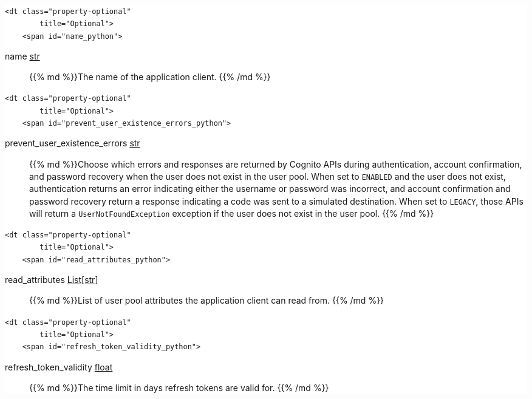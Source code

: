     <dt class="property-optional"
            title="Optional">
        <span id="name_python">
<a href="#name_python" style="color: inherit; text-decoration: inherit;">name</a>
</span> 
        <span class="property-indicator"></span>
        <span class="property-type"><a href="https://docs.python.org/3/library/stdtypes.html">str</a></span>
    </dt>
    <dd>{{% md %}}The name of the application client.
{{% /md %}}</dd>

    <dt class="property-optional"
            title="Optional">
        <span id="prevent_user_existence_errors_python">
<a href="#prevent_user_existence_errors_python" style="color: inherit; text-decoration: inherit;">prevent_<wbr>user_<wbr>existence_<wbr>errors</a>
</span> 
        <span class="property-indicator"></span>
        <span class="property-type"><a href="https://docs.python.org/3/library/stdtypes.html">str</a></span>
    </dt>
    <dd>{{% md %}}Choose which errors and responses are returned by Cognito APIs during authentication, account confirmation, and password recovery when the user does not exist in the user pool. When set to `ENABLED` and the user does not exist, authentication returns an error indicating either the username or password was incorrect, and account confirmation and password recovery return a response indicating a code was sent to a simulated destination. When set to `LEGACY`, those APIs will return a `UserNotFoundException` exception if the user does not exist in the user pool.
{{% /md %}}</dd>

    <dt class="property-optional"
            title="Optional">
        <span id="read_attributes_python">
<a href="#read_attributes_python" style="color: inherit; text-decoration: inherit;">read_<wbr>attributes</a>
</span> 
        <span class="property-indicator"></span>
        <span class="property-type"><a href="https://docs.python.org/3/library/stdtypes.html">List[str]</a></span>
    </dt>
    <dd>{{% md %}}List of user pool attributes the application client can read from.
{{% /md %}}</dd>

    <dt class="property-optional"
            title="Optional">
        <span id="refresh_token_validity_python">
<a href="#refresh_token_validity_python" style="color: inherit; text-decoration: inherit;">refresh_<wbr>token_<wbr>validity</a>
</span> 
        <span class="property-indicator"></span>
        <span class="property-type"><a href="https://docs.python.org/3/library/stdtypes.html">float</a></span>
    </dt>
    <dd>{{% md %}}The time limit in days refresh tokens are valid for.
{{% /md %}}</dd>
